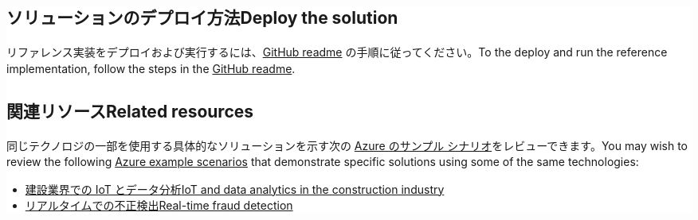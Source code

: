 ## <a name="deploy-the-solution"></a><span data-ttu-id="d5ced-235">ソリューションのデプロイ方法</span><span class="sxs-lookup"><span data-stu-id="d5ced-235">Deploy the solution</span></span>

<span data-ttu-id="d5ced-236">リファレンス実装をデプロイおよび実行するには、[GitHub readme][github] の手順に従ってください。</span><span class="sxs-lookup"><span data-stu-id="d5ced-236">To the deploy and run the reference implementation, follow the steps in the [GitHub readme][github].</span></span>

## <a name="related-resources"></a><span data-ttu-id="d5ced-237">関連リソース</span><span class="sxs-lookup"><span data-stu-id="d5ced-237">Related resources</span></span>

<span data-ttu-id="d5ced-238">同じテクノロジの一部を使用する具体的なソリューションを示す次の [Azure のサンプル シナリオ](/azure/architecture/example-scenario)をレビューできます。</span><span class="sxs-lookup"><span data-stu-id="d5ced-238">You may wish to review the following [Azure example scenarios](/azure/architecture/example-scenario) that demonstrate specific solutions using some of the same technologies:</span></span>

- [<span data-ttu-id="d5ced-239">建設業界での IoT とデータ分析</span><span class="sxs-lookup"><span data-stu-id="d5ced-239">IoT and data analytics in the construction industry</span></span>](/azure/architecture/example-scenario/data/big-data-with-iot)
- [<span data-ttu-id="d5ced-240">リアルタイムでの不正検出</span><span class="sxs-lookup"><span data-stu-id="d5ced-240">Real-time fraud detection</span></span>](/azure/architecture/example-scenario/data/fraud-detection)



[github]: https://github.com/mspnp/azure-stream-analytics-data-pipeline

